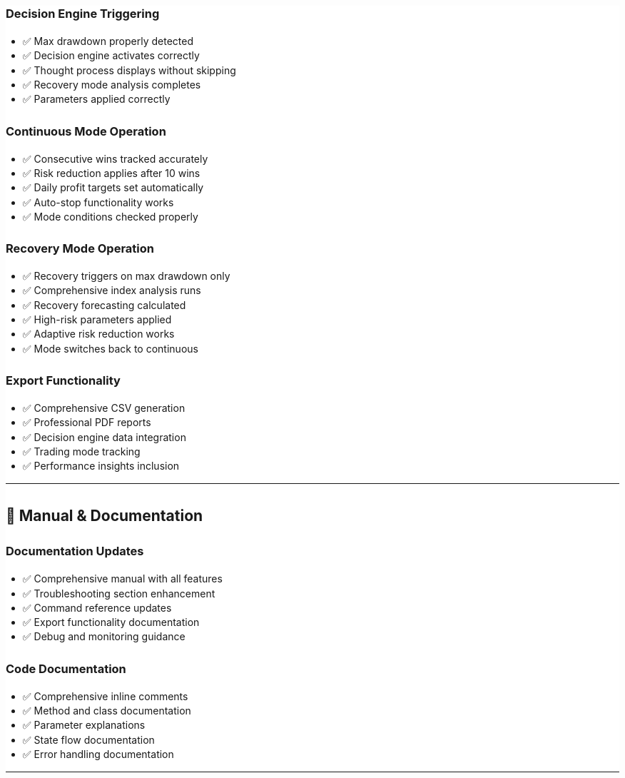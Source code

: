 ### Decision Engine Triggering
- ✅ Max drawdown properly detected
- ✅ Decision engine activates correctly
- ✅ Thought process displays without skipping
- ✅ Recovery mode analysis completes
- ✅ Parameters applied correctly

### Continuous Mode Operation
- ✅ Consecutive wins tracked accurately
- ✅ Risk reduction applies after 10 wins
- ✅ Daily profit targets set automatically
- ✅ Auto-stop functionality works
- ✅ Mode conditions checked properly

### Recovery Mode Operation
- ✅ Recovery triggers on max drawdown only
- ✅ Comprehensive index analysis runs
- ✅ Recovery forecasting calculated
- ✅ High-risk parameters applied
- ✅ Adaptive risk reduction works
- ✅ Mode switches back to continuous

### Export Functionality
- ✅ Comprehensive CSV generation
- ✅ Professional PDF reports
- ✅ Decision engine data integration
- ✅ Trading mode tracking
- ✅ Performance insights inclusion

---

## 📝 Manual & Documentation

### Documentation Updates
- ✅ Comprehensive manual with all features
- ✅ Troubleshooting section enhancement
- ✅ Command reference updates
- ✅ Export functionality documentation
- ✅ Debug and monitoring guidance

### Code Documentation
- ✅ Comprehensive inline comments
- ✅ Method and class documentation
- ✅ Parameter explanations
- ✅ State flow documentation
- ✅ Error handling documentation

---
